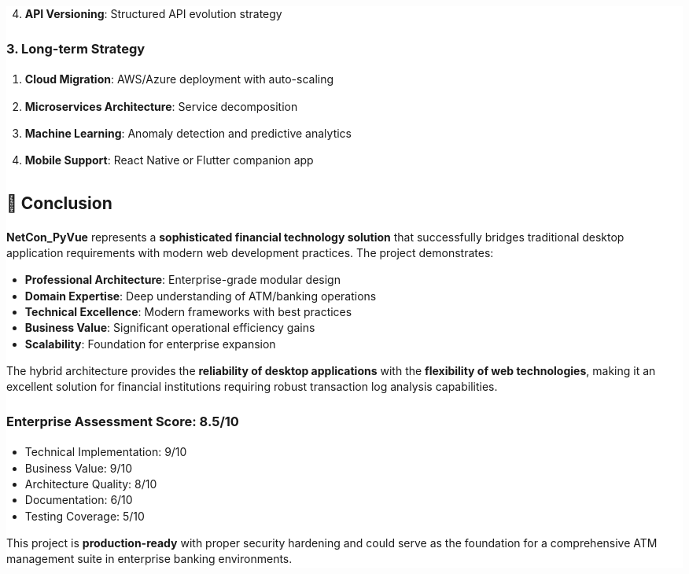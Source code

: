 4. **API Versioning**: Structured API evolution strategy

### 3. **Long-term Strategy**

1. **Cloud Migration**: AWS/Azure deployment with auto-scaling

2. **Microservices Architecture**: Service decomposition

3. **Machine Learning**: Anomaly detection and predictive analytics

4. **Mobile Support**: React Native or Flutter companion app

## 🏁 Conclusion

**NetCon_PyVue** represents a **sophisticated financial technology solution** that successfully bridges traditional desktop application requirements with modern web development practices. The project demonstrates:

- **Professional Architecture**: Enterprise-grade modular design
- **Domain Expertise**: Deep understanding of ATM/banking operations
- **Technical Excellence**: Modern frameworks with best practices
- **Business Value**: Significant operational efficiency gains
- **Scalability**: Foundation for enterprise expansion

The hybrid architecture provides the **reliability of desktop applications** with the **flexibility of web technologies**, making it an excellent solution for financial institutions requiring robust transaction log analysis capabilities.

### Enterprise Assessment Score: 8.5/10

- Technical Implementation: 9/10
- Business Value: 9/10
- Architecture Quality: 8/10
- Documentation: 6/10
- Testing Coverage: 5/10

This project is **production-ready** with proper security hardening and could serve as the foundation for a comprehensive ATM management suite in enterprise banking environments.
